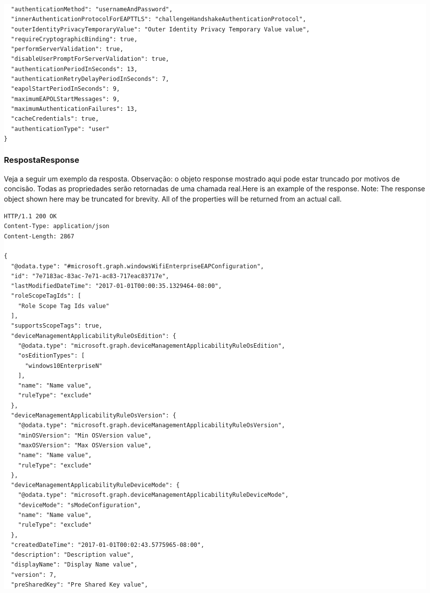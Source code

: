 ``` http
  "authenticationMethod": "usernameAndPassword",
  "innerAuthenticationProtocolForEAPTTLS": "challengeHandshakeAuthenticationProtocol",
  "outerIdentityPrivacyTemporaryValue": "Outer Identity Privacy Temporary Value value",
  "requireCryptographicBinding": true,
  "performServerValidation": true,
  "disableUserPromptForServerValidation": true,
  "authenticationPeriodInSeconds": 13,
  "authenticationRetryDelayPeriodInSeconds": 7,
  "eapolStartPeriodInSeconds": 9,
  "maximumEAPOLStartMessages": 9,
  "maximumAuthenticationFailures": 13,
  "cacheCredentials": true,
  "authenticationType": "user"
}
```

### <a name="response"></a><span data-ttu-id="14804-329">Resposta</span><span class="sxs-lookup"><span data-stu-id="14804-329">Response</span></span>
<span data-ttu-id="14804-p141">Veja a seguir um exemplo da resposta. Observação: o objeto response mostrado aqui pode estar truncado por motivos de concisão. Todas as propriedades serão retornadas de uma chamada real.</span><span class="sxs-lookup"><span data-stu-id="14804-p141">Here is an example of the response. Note: The response object shown here may be truncated for brevity. All of the properties will be returned from an actual call.</span></span>
``` http
HTTP/1.1 200 OK
Content-Type: application/json
Content-Length: 2867

{
  "@odata.type": "#microsoft.graph.windowsWifiEnterpriseEAPConfiguration",
  "id": "7e7183ac-83ac-7e71-ac83-717eac83717e",
  "lastModifiedDateTime": "2017-01-01T00:00:35.1329464-08:00",
  "roleScopeTagIds": [
    "Role Scope Tag Ids value"
  ],
  "supportsScopeTags": true,
  "deviceManagementApplicabilityRuleOsEdition": {
    "@odata.type": "microsoft.graph.deviceManagementApplicabilityRuleOsEdition",
    "osEditionTypes": [
      "windows10EnterpriseN"
    ],
    "name": "Name value",
    "ruleType": "exclude"
  },
  "deviceManagementApplicabilityRuleOsVersion": {
    "@odata.type": "microsoft.graph.deviceManagementApplicabilityRuleOsVersion",
    "minOSVersion": "Min OSVersion value",
    "maxOSVersion": "Max OSVersion value",
    "name": "Name value",
    "ruleType": "exclude"
  },
  "deviceManagementApplicabilityRuleDeviceMode": {
    "@odata.type": "microsoft.graph.deviceManagementApplicabilityRuleDeviceMode",
    "deviceMode": "sModeConfiguration",
    "name": "Name value",
    "ruleType": "exclude"
  },
  "createdDateTime": "2017-01-01T00:02:43.5775965-08:00",
  "description": "Description value",
  "displayName": "Display Name value",
  "version": 7,
  "preSharedKey": "Pre Shared Key value",
```